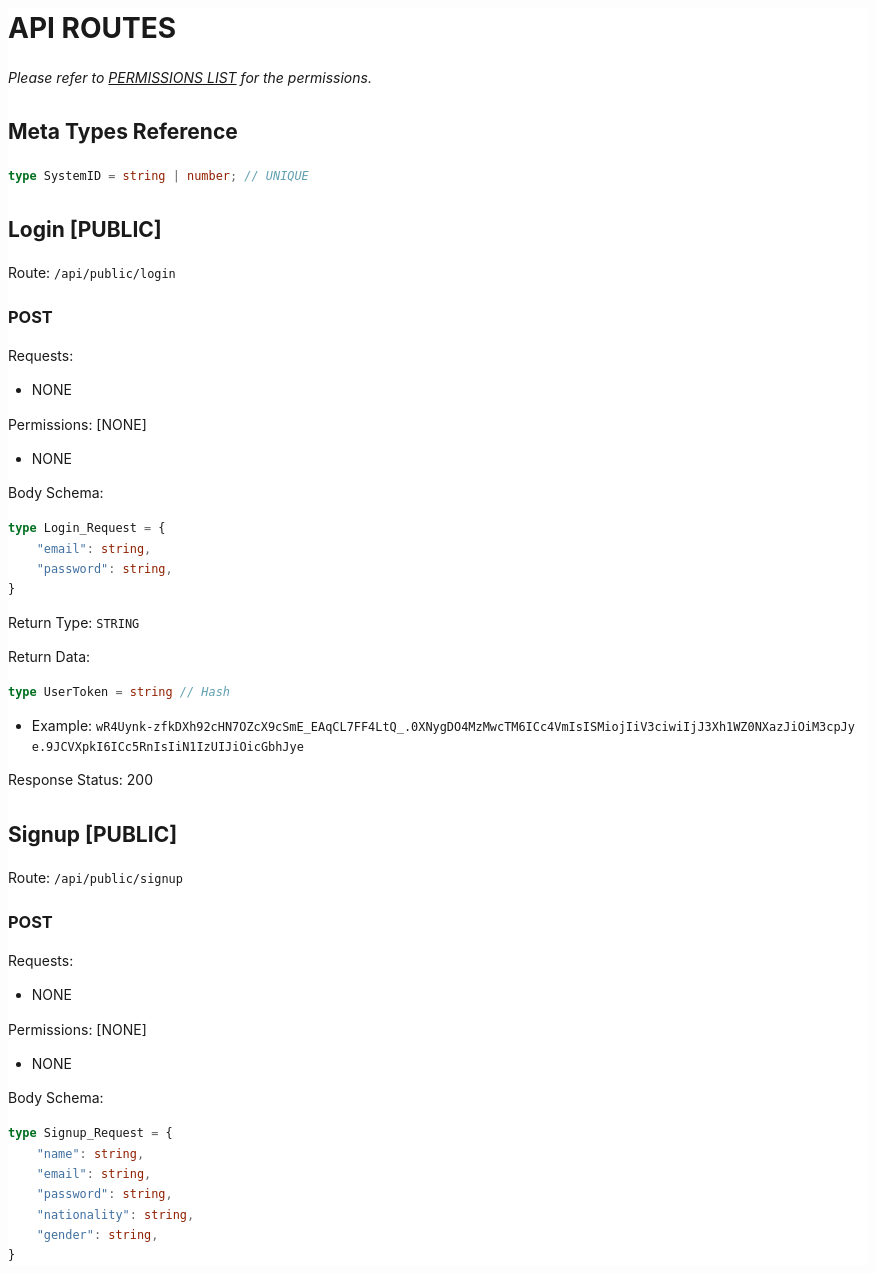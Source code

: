 # API  ROUTES

*Please refer to [PERMISSIONS LIST](./PERMISSIONS_LIST.md) for the permissions.*

## Meta Types Reference

```ts
type SystemID = string | number; // UNIQUE
```

## Login \[PUBLIC\]

Route: `/api/public/login`

### POST

Requests:
- NONE

Permissions: \[NONE\]
- NONE

Body Schema:
```ts
type Login_Request = {
    "email": string,
    "password": string,
}
```

Return Type: `STRING`

Return Data:
```ts
type UserToken = string // Hash
```
- Example: `wR4Uynk-zfkDXh92cHN7OZcX9cSmE_EAqCL7FF4LtQ_.0XNygDO4MzMwcTM6ICc4VmIsISMiojIiV3ciwiIjJ3Xh1WZ0NXazJiOiM3cpJye.9JCVXpkI6ICc5RnIsIiN1IzUIJiOicGbhJye`

Response Status: 200

## Signup \[PUBLIC\]

Route: `/api/public/signup`

### POST

Requests:
- NONE

Permissions: \[NONE\]
- NONE

Body Schema:
```ts
type Signup_Request = {
    "name": string,
    "email": string,
    "password": string,
    "nationality": string,
    "gender": string,
}
```

